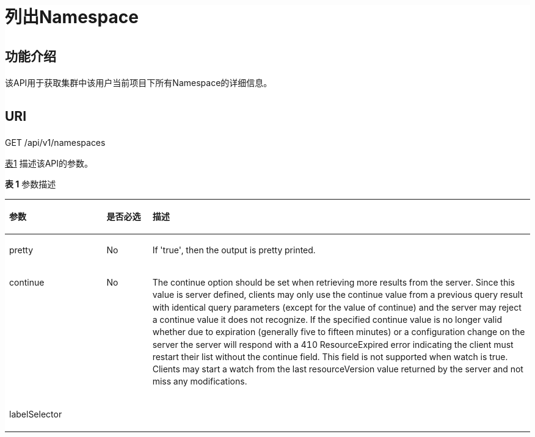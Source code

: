 # 列出Namespace<a name="cci_02_3095"></a>

## 功能介绍<a name="s26b600951f5a4b5bbf0ef7cd492640a1"></a>

该API用于获取集群中该用户当前项目下所有Namespace的详细信息。

## URI<a name="sec2fa5f295114052960ed7b3e11ad998"></a>

GET /api/v1/namespaces

[表1](#zh-cn_topic_0079614949_table47826462)  描述该API的参数。

**表 1**  参数描述

<a name="zh-cn_topic_0079614949_table47826462"></a>
<table><thead align="left"><tr id="zh-cn_topic_0079614949_row657479"><th class="cellrowborder" valign="top" width="18.55%" id="mcps1.2.4.1.1"><p id="zh-cn_topic_0079614949_p53255854"><a name="zh-cn_topic_0079614949_p53255854"></a><a name="zh-cn_topic_0079614949_p53255854"></a>参数</p>
</th>
<th class="cellrowborder" valign="top" width="8.74%" id="mcps1.2.4.1.2"><p id="p50544370201922"><a name="p50544370201922"></a><a name="p50544370201922"></a>是否必选</p>
</th>
<th class="cellrowborder" valign="top" width="72.71%" id="mcps1.2.4.1.3"><p id="p453306201922"><a name="p453306201922"></a><a name="p453306201922"></a>描述</p>
</th>
</tr>
</thead>
<tbody><tr id="zh-cn_topic_0079614949_row53778287"><td class="cellrowborder" valign="top" width="18.55%" headers="mcps1.2.4.1.1 "><p id="zh-cn_topic_0079614949_p61073976"><a name="zh-cn_topic_0079614949_p61073976"></a><a name="zh-cn_topic_0079614949_p61073976"></a>pretty</p>
</td>
<td class="cellrowborder" valign="top" width="8.74%" headers="mcps1.2.4.1.2 "><p id="zh-cn_topic_0079614949_p48045022"><a name="zh-cn_topic_0079614949_p48045022"></a><a name="zh-cn_topic_0079614949_p48045022"></a>No</p>
</td>
<td class="cellrowborder" valign="top" width="72.71%" headers="mcps1.2.4.1.3 "><p id="zh-cn_topic_0079614949_p66441544"><a name="zh-cn_topic_0079614949_p66441544"></a><a name="zh-cn_topic_0079614949_p66441544"></a>If 'true', then the output is pretty printed.</p>
</td>
</tr>
<tr id="row184781327710"><td class="cellrowborder" valign="top" width="18.55%" headers="mcps1.2.4.1.1 "><p id="p44809321575"><a name="p44809321575"></a><a name="p44809321575"></a>continue</p>
</td>
<td class="cellrowborder" valign="top" width="8.74%" headers="mcps1.2.4.1.2 "><p id="p20480193211716"><a name="p20480193211716"></a><a name="p20480193211716"></a>No</p>
</td>
<td class="cellrowborder" valign="top" width="72.71%" headers="mcps1.2.4.1.3 "><p id="p1048011323713"><a name="p1048011323713"></a><a name="p1048011323713"></a>The continue option should be set when retrieving more results from the server. Since this value is server defined, clients may only use the continue value from a previous query result with identical query parameters (except for the value of continue) and the server may reject a continue value it does not recognize. If the specified continue value is no longer valid whether due to expiration (generally five to fifteen minutes) or a configuration change on the server the server will respond with a 410 ResourceExpired error indicating the client must restart their list without the continue field. This field is not supported when watch is true. Clients may start a watch from the last resourceVersion value returned by the server and not miss any modifications.</p>
</td>
</tr>
<tr id="zh-cn_topic_0079614949_row61102986"><td class="cellrowborder" valign="top" width="18.55%" headers="mcps1.2.4.1.1 "><p id="zh-cn_topic_0079614949_p50394838"><a name="zh-cn_topic_0079614949_p50394838"></a><a name="zh-cn_topic_0079614949_p50394838"></a>labelSelector</p>
</td>